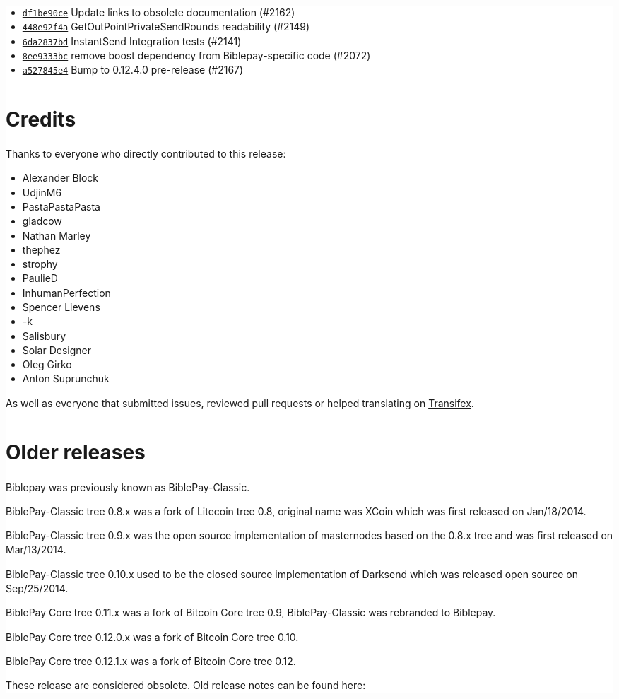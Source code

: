 - [`df1be90ce`](https://github.com/biblepay/biblepay/commit/df1be90ce)  Update links to obsolete documentation (#2162)
- [`448e92f4a`](https://github.com/biblepay/biblepay/commit/448e92f4a) GetOutPointPrivateSendRounds readability (#2149)
- [`6da2837bd`](https://github.com/biblepay/biblepay/commit/6da2837bd) InstantSend Integration tests (#2141)
- [`8ee9333bc`](https://github.com/biblepay/biblepay/commit/8ee9333bc) remove boost dependency from Biblepay-specific code (#2072)
- [`a527845e4`](https://github.com/biblepay/biblepay/commit/a527845e4) Bump to 0.12.4.0 pre-release (#2167)

Credits
=======

Thanks to everyone who directly contributed to this release:

- Alexander Block
- UdjinM6
- PastaPastaPasta
- gladcow
- Nathan Marley
- thephez
- strophy
- PaulieD
- InhumanPerfection
- Spencer Lievens
- -k
- Salisbury
- Solar Designer
- Oleg Girko
- Anton Suprunchuk

As well as everyone that submitted issues, reviewed pull requests or helped translating on
[Transifex](https://www.transifex.com/projects/p/biblepay/).

Older releases
==============

Biblepay was previously known as BiblePay-Classic.

BiblePay-Classic tree 0.8.x was a fork of Litecoin tree 0.8, original name was XCoin
which was first released on Jan/18/2014.

BiblePay-Classic tree 0.9.x was the open source implementation of masternodes based on
the 0.8.x tree and was first released on Mar/13/2014.

BiblePay-Classic tree 0.10.x used to be the closed source implementation of Darksend
which was released open source on Sep/25/2014.

BiblePay Core tree 0.11.x was a fork of Bitcoin Core tree 0.9,
BiblePay-Classic was rebranded to Biblepay.

BiblePay Core tree 0.12.0.x was a fork of Bitcoin Core tree 0.10.

BiblePay Core tree 0.12.1.x was a fork of Bitcoin Core tree 0.12.

These release are considered obsolete. Old release notes can be found here:
